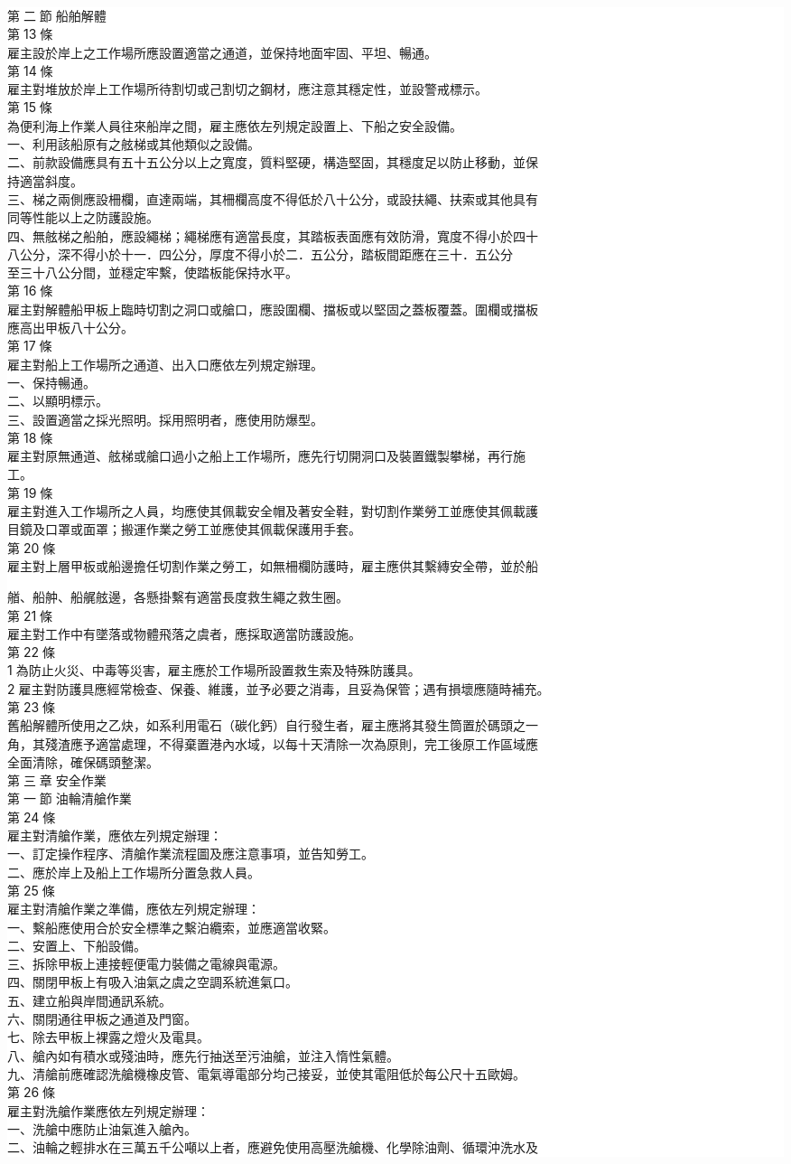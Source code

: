 
第 二 節 船舶解體  
第 13 條  
雇主設於岸上之工作場所應設置適當之通道，並保持地面牢固、平坦、暢通。  
第 14 條  
雇主對堆放於岸上工作場所待割切或己割切之鋼材，應注意其穩定性，並設警戒標示。  
第 15 條  
為便利海上作業人員往來船岸之間，雇主應依左列規定設置上、下船之安全設備。  
一、利用該船原有之舷梯或其他類似之設備。  
二、前款設備應具有五十五公分以上之寬度，質料堅硬，構造堅固，其穩度足以防止移動，並保  
持適當斜度。  
三、梯之兩側應設柵欄，直達兩端，其柵欄高度不得低於八十公分，或設扶繩、扶索或其他具有  
同等性能以上之防護設施。  
四、無舷梯之船舶，應設繩梯；繩梯應有適當長度，其踏板表面應有效防滑，寬度不得小於四十  
八公分，深不得小於十一．四公分，厚度不得小於二．五公分，踏板間距應在三十．五公分  
至三十八公分間，並穩定牢繫，使踏板能保持水平。  
第 16 條  
雇主對解體船甲板上臨時切割之洞口或艙口，應設圍欄、擋板或以堅固之蓋板覆蓋。圍欄或擋板  
應高出甲板八十公分。  
第 17 條  
雇主對船上工作場所之通道、出入口應依左列規定辦理。  
一、保持暢通。  
二、以顯明標示。  
三、設置適當之採光照明。採用照明者，應使用防爆型。  
第 18 條  
雇主對原無通道、舷梯或艙口過小之船上工作場所，應先行切開洞口及裝置鐵製攀梯，再行施  
工。  
第 19 條  
雇主對進入工作場所之人員，均應使其佩載安全帽及著安全鞋，對切割作業勞工並應使其佩載護  
目鏡及口罩或面罩；搬運作業之勞工並應使其佩載保護用手套。  
第 20 條  
雇主對上層甲板或船邊擔任切割作業之勞工，如無柵欄防護時，雇主應供其繫縳安全帶，並於船  


艏、船舯、船艉舷邊，各懸掛繫有適當長度救生繩之救生圈。  
第 21 條  
雇主對工作中有墜落或物體飛落之虞者，應採取適當防護設施。  
第 22 條  
1 為防止火災、中毒等災害，雇主應於工作場所設置救生索及特殊防護具。  
2 雇主對防護具應經常檢查、保養、維護，並予必要之消毒，且妥為保管；遇有損壞應隨時補充。  
第 23 條  
舊船解體所使用之乙炔，如系利用電石（碳化鈣）自行發生者，雇主應將其發生筒置於碼頭之一  
角，其殘渣應予適當處理，不得棄置港內水域，以每十天清除一次為原則，完工後原工作區域應  
全面清除，確保碼頭整潔。  
第 三 章 安全作業  
第 一 節 油輪清艙作業  
第 24 條  
雇主對清艙作業，應依左列規定辦理：  
一、訂定操作程序、清艙作業流程圖及應注意事項，並告知勞工。  
二、應於岸上及船上工作場所分置急救人員。  
第 25 條  
雇主對清艙作業之準備，應依左列規定辦理：  
一、繫船應使用合於安全標準之繫泊纜索，並應適當收緊。  
二、安置上、下船設備。  
三、拆除甲板上連接輕便電力裝備之電線與電源。  
四、關閉甲板上有吸入油氣之虞之空調系統進氣口。  
五、建立船與岸間通訊系統。  
六、關閉通往甲板之通道及門窗。  
七、除去甲板上裸露之燈火及電具。  
八、艙內如有積水或殘油時，應先行抽送至污油艙，並注入惰性氣體。  
九、清艙前應確認洗艙機橡皮管、電氣導電部分均己接妥，並使其電阻低於每公尺十五歐姆。  
第 26 條  
雇主對洗艙作業應依左列規定辦理：  
一、洗艙中應防止油氣進入艙內。  
二、油輪之輕排水在三萬五千公噸以上者，應避免使用高壓洗艙機、化學除油劑、循環沖洗水及  